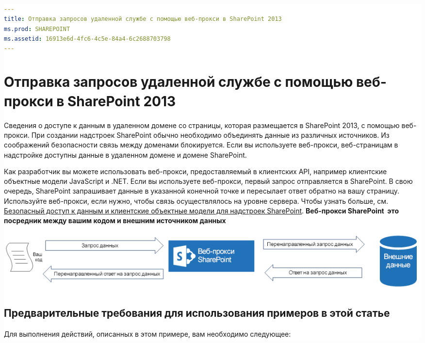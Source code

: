 ```yaml
---
title: Отправка запросов удаленной службе с помощью веб-прокси в SharePoint 2013
ms.prod: SHAREPOINT
ms.assetid: 16913e6d-4fc6-4c5e-84a4-6c2688703798
---
```




# Отправка запросов удаленной службе с помощью веб-прокси в SharePoint 2013
Сведения о доступе к данным в удаленном домене со страницы, которая размещается в SharePoint 2013, с помощью веб-прокси.
При создании надстроек SharePoint обычно необходимо объединять данные из различных источников. Из соображений безопасности связь между доменами блокируется. Если вы используете веб-прокси, веб-страницам в надстройке доступны данные в удаленном домене и домене SharePoint.
  
    
    

Как разработчик вы можете использовать веб-прокси, предоставляемый в клиентских API, например клиентские объектные модели JavaScript и .NET. Если вы используете веб-прокси, первый запрос отправляется в SharePoint. В свою очередь, SharePoint запрашивает данные в указанной конечной точке и пересылает ответ обратно на вашу страницу. Используйте веб-прокси, если нужно, чтобы связь осуществлялось на уровне сервера. Чтобы узнать больше, см.  [Безопасный доступ к данным и клиентские объектные модели для надстроек SharePoint](secure-data-access-and-client-object-models-for-sharepoint-add-ins.md).
**Веб-прокси SharePoint  это посредник между вашим кодом и внешним источником данных**

  
    
    

  
    
    
![Символы "ваш код", "веб-прокси SharePoint" и "источник данных", показывающие, что запросы данных проходят через веб-прокси.](images/3fbdcfae-6af9-452b-9a07-48575de7e86a.png)
  
    
    

  
    
    

  
    
    

## Предварительные требования для использования примеров в этой статье
<a name="SP15Queryremoteservice_Prereq"> </a>

Для выполнения действий, описанных в этом примере, вам необходимо следующее:
  